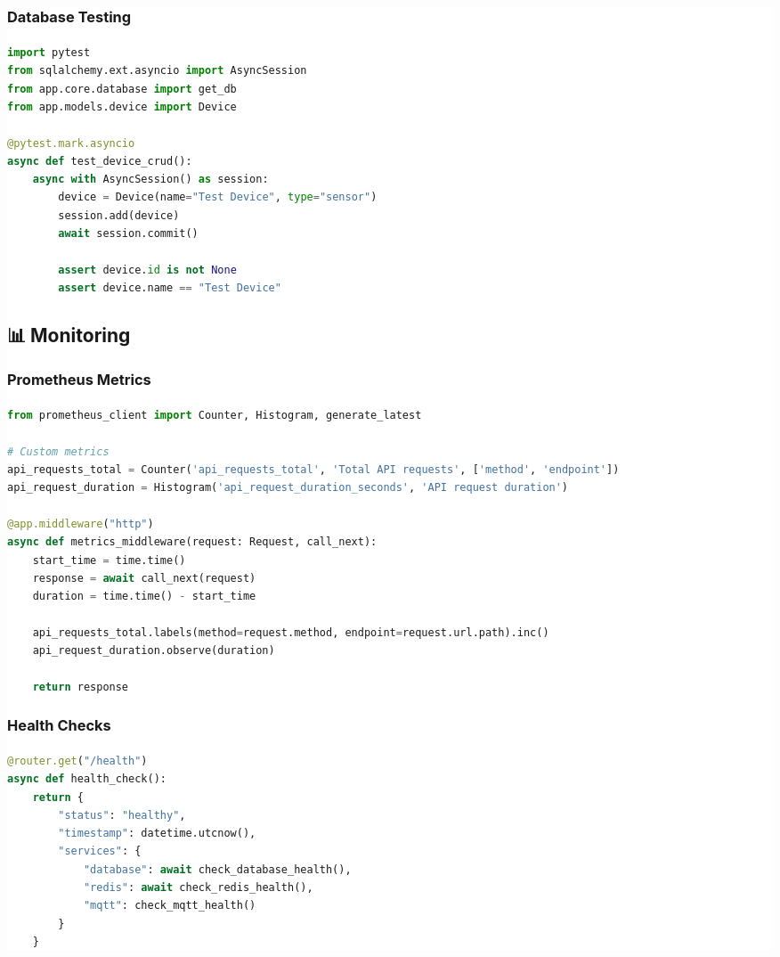 ### Database Testing

```python
import pytest
from sqlalchemy.ext.asyncio import AsyncSession
from app.core.database import get_db
from app.models.device import Device

@pytest.mark.asyncio
async def test_device_crud():
    async with AsyncSession() as session:
        device = Device(name="Test Device", type="sensor")
        session.add(device)
        await session.commit()

        assert device.id is not None
        assert device.name == "Test Device"
```

## 📊 Monitoring

### Prometheus Metrics

```python
from prometheus_client import Counter, Histogram, generate_latest

# Custom metrics
api_requests_total = Counter('api_requests_total', 'Total API requests', ['method', 'endpoint'])
api_request_duration = Histogram('api_request_duration_seconds', 'API request duration')

@app.middleware("http")
async def metrics_middleware(request: Request, call_next):
    start_time = time.time()
    response = await call_next(request)
    duration = time.time() - start_time

    api_requests_total.labels(method=request.method, endpoint=request.url.path).inc()
    api_request_duration.observe(duration)

    return response
```

### Health Checks

```python
@router.get("/health")
async def health_check():
    return {
        "status": "healthy",
        "timestamp": datetime.utcnow(),
        "services": {
            "database": await check_database_health(),
            "redis": await check_redis_health(),
            "mqtt": check_mqtt_health()
        }
    }
```
